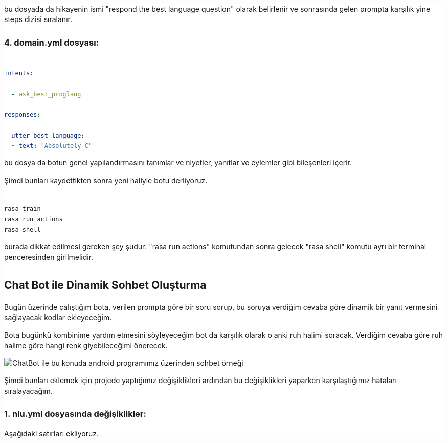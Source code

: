 bu dosyada da hikayenin ismi "respond the best language question" olarak belirlenir ve sonrasında gelen prompta karşılık yine steps dizisi sıralanır. 

### 4. domain.yml dosyası:

```yml

intents:

  - ask_best_proglang

responses:

  utter_best_language:
  - text: "Absolutely C"

```

bu dosya da botun genel yapılandırmasını tanımlar ve niyetler, yanıtlar ve eylemler gibi bileşenleri içerir.


Şimdi bunları kaydettikten sonra yeni haliyle botu derliyoruz.

```bash

rasa train
rasa run actions
rasa shell

```

burada dikkat edilmesi gereken şey şudur: "rasa run actions" komutundan sonra gelecek "rasa shell" komutu ayrı bir terminal penceresinden girilmelidir.





## Chat Bot ile Dinamik Sohbet Oluşturma



 Bugün üzerinde çalıştığım bota, verilen prompta göre bir soru sorup, bu soruya verdiğim cevaba göre dinamik bir yanıt vermesini sağlayacak kodlar ekleyeceğim.

 Bota bugünkü kombinime yardım etmesini söyleyeceğim bot da karşılık olarak o anki ruh halimi soracak. Verdiğim cevaba göre ruh halime göre hangi renk giyebileceğimi önerecek.

<img src="/home/ahmete/typora/base1.jpeg" alt="ChatBot ile bu konuda android programımız üzerinden sohbet örneği" width="400"/>


Şimdi bunları eklemek için projede yaptığımız değişiklikleri ardından bu değişiklikleri yaparken karşılaştığımız hataları sıralayacağım.

### 1. nlu.yml dosyasında değişiklikler:

Aşağıdaki satırları ekliyoruz.
